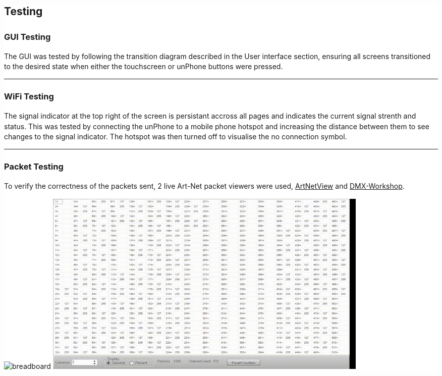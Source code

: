 ## Testing

### GUI Testing

The GUI was tested by following the transition diagram described in the User interface section, ensuring all screens
transitioned to the desired state when either the touchscreen or unPhone buttons were pressed. 

---

### WiFi Testing

The signal indicator at the top right of the screen is persistant accross all pages and indicates the current signal strenth and status. This was tested by connecting the unPhone to a mobile phone hotspot and increasing the distance between them to see changes to the signal indicator. The hotspot was then turned off to visualise the no connection symbol.

---

### Packet Testing

To verify the correctness of the packets sent, 2 live Art-Net packet viewers were used,
[ArtNetView](https://artnetview.com/) and [DMX-Workshop](https://artisticlicence.com/wp/?product=dmx-workshop).

<img src="images/live-artnet-view.gif" alt="breadboard" width="600"/>
<img src="images/live-artnet-view2.gif" alt="breadboard" width="600"/>
